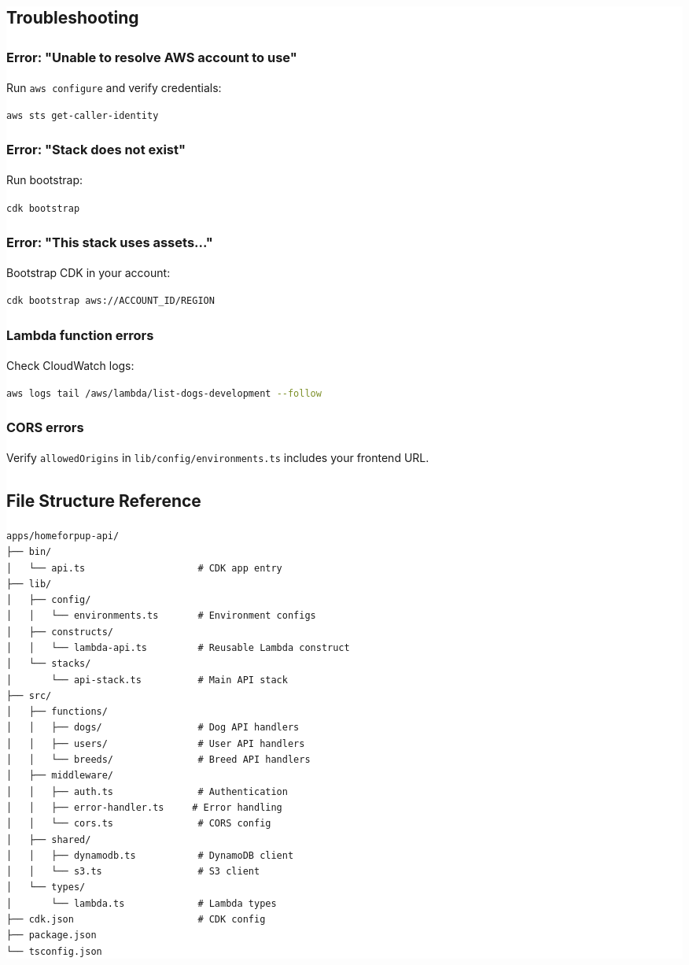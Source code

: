 ## Troubleshooting

### Error: "Unable to resolve AWS account to use"

Run `aws configure` and verify credentials:
```bash
aws sts get-caller-identity
```

### Error: "Stack does not exist"

Run bootstrap:
```bash
cdk bootstrap
```

### Error: "This stack uses assets..."

Bootstrap CDK in your account:
```bash
cdk bootstrap aws://ACCOUNT_ID/REGION
```

### Lambda function errors

Check CloudWatch logs:
```bash
aws logs tail /aws/lambda/list-dogs-development --follow
```

### CORS errors

Verify `allowedOrigins` in `lib/config/environments.ts` includes your frontend URL.

## File Structure Reference

```
apps/homeforpup-api/
├── bin/
│   └── api.ts                    # CDK app entry
├── lib/
│   ├── config/
│   │   └── environments.ts       # Environment configs
│   ├── constructs/
│   │   └── lambda-api.ts         # Reusable Lambda construct
│   └── stacks/
│       └── api-stack.ts          # Main API stack
├── src/
│   ├── functions/
│   │   ├── dogs/                 # Dog API handlers
│   │   ├── users/                # User API handlers
│   │   └── breeds/               # Breed API handlers
│   ├── middleware/
│   │   ├── auth.ts               # Authentication
│   │   ├── error-handler.ts     # Error handling
│   │   └── cors.ts               # CORS config
│   ├── shared/
│   │   ├── dynamodb.ts           # DynamoDB client
│   │   └── s3.ts                 # S3 client
│   └── types/
│       └── lambda.ts             # Lambda types
├── cdk.json                      # CDK config
├── package.json
└── tsconfig.json
```
